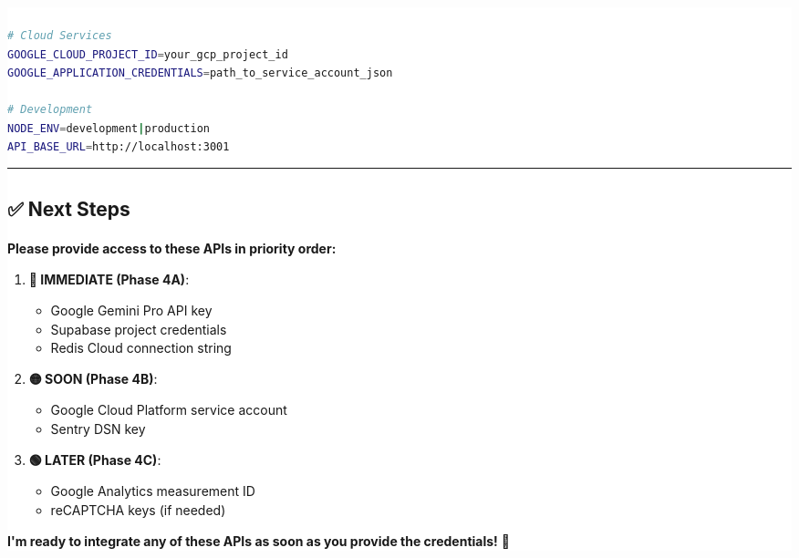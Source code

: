 ```bash

# Cloud Services
GOOGLE_CLOUD_PROJECT_ID=your_gcp_project_id
GOOGLE_APPLICATION_CREDENTIALS=path_to_service_account_json

# Development
NODE_ENV=development|production
API_BASE_URL=http://localhost:3001
```

---

## ✅ Next Steps

**Please provide access to these APIs in priority order:**

1. **🔴 IMMEDIATE (Phase 4A)**:
   - Google Gemini Pro API key
   - Supabase project credentials
   - Redis Cloud connection string

2. **🟡 SOON (Phase 4B)**:
   - Google Cloud Platform service account
   - Sentry DSN key

3. **🟢 LATER (Phase 4C)**:
   - Google Analytics measurement ID
   - reCAPTCHA keys (if needed)

**I'm ready to integrate any of these APIs as soon as you provide the credentials!** 🚀
